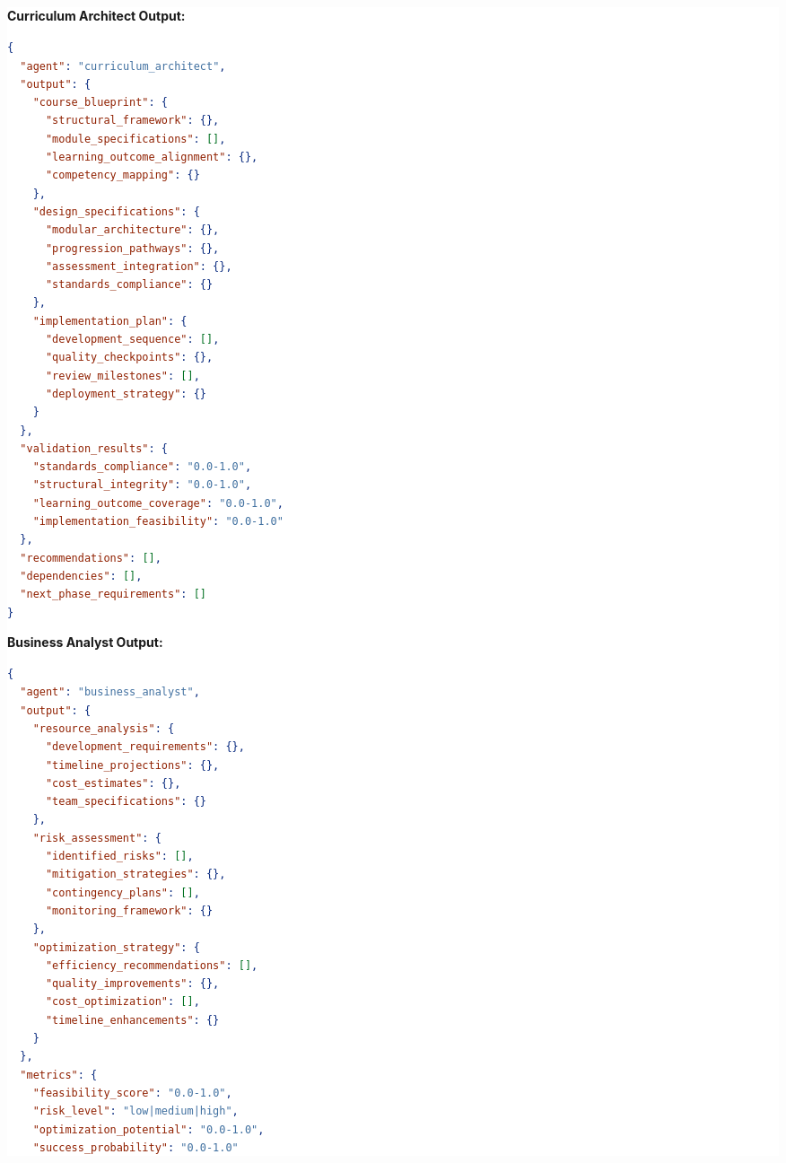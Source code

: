 **Curriculum Architect Output:**
```json
{
  "agent": "curriculum_architect",
  "output": {
    "course_blueprint": {
      "structural_framework": {},
      "module_specifications": [],
      "learning_outcome_alignment": {},
      "competency_mapping": {}
    },
    "design_specifications": {
      "modular_architecture": {},
      "progression_pathways": {},
      "assessment_integration": {},
      "standards_compliance": {}
    },
    "implementation_plan": {
      "development_sequence": [],
      "quality_checkpoints": {},
      "review_milestones": [],
      "deployment_strategy": {}
    }
  },
  "validation_results": {
    "standards_compliance": "0.0-1.0",
    "structural_integrity": "0.0-1.0",
    "learning_outcome_coverage": "0.0-1.0",
    "implementation_feasibility": "0.0-1.0"
  },
  "recommendations": [],
  "dependencies": [],
  "next_phase_requirements": []
}
```

**Business Analyst Output:**
```json
{
  "agent": "business_analyst",
  "output": {
    "resource_analysis": {
      "development_requirements": {},
      "timeline_projections": {},
      "cost_estimates": {},
      "team_specifications": {}
    },
    "risk_assessment": {
      "identified_risks": [],
      "mitigation_strategies": {},
      "contingency_plans": [],
      "monitoring_framework": {}
    },
    "optimization_strategy": {
      "efficiency_recommendations": [],
      "quality_improvements": {},
      "cost_optimization": [],
      "timeline_enhancements": {}
    }
  },
  "metrics": {
    "feasibility_score": "0.0-1.0",
    "risk_level": "low|medium|high",
    "optimization_potential": "0.0-1.0",
    "success_probability": "0.0-1.0"
```